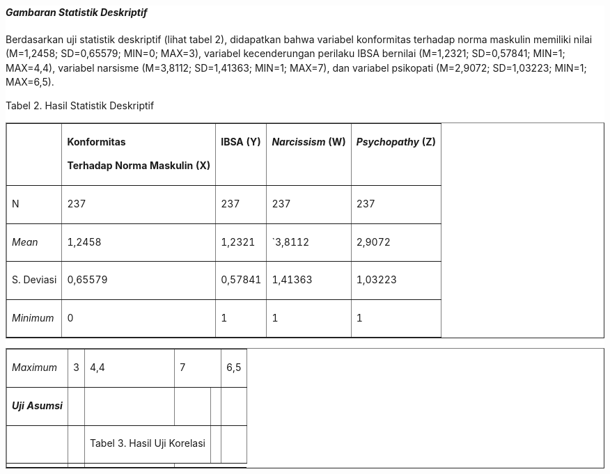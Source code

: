 <h4><a name="bookmark16"></a><span class="font2" style="font-weight:bold;font-style:italic;"><a name="bookmark17"></a>Gambaran Statistik Deskriptif</span></h4>
<p><span class="font2">Berdasarkan uji statistik deskriptif (lihat tabel 2), didapatkan bahwa variabel konformitas terhadap norma maskulin memiliki nilai (M=1,2458; SD=0,65579; MIN=0; MAX=3), variabel kecenderungan perilaku IBSA bernilai (M=1,2321; SD=0,57841; MIN=1; MAX=4,4), variabel narsisme (M=3,8112; SD=1,41363; MIN=1; MAX=7), dan variabel psikopati (M=2,9072; SD=1,03223; MIN=1; MAX=6,5).</span></p>
<p><span class="font2">Tabel 2. Hasil Statistik Deskriptif</span></p>
<table border="1">
<tr><td style="vertical-align:top;"></td><td style="vertical-align:middle;">
<p><span class="font2" style="font-weight:bold;">Konformitas</span></p>
<p><span class="font2" style="font-weight:bold;">Terhadap Norma Maskulin (X)</span></p></td><td style="vertical-align:top;">
<p><span class="font2" style="font-weight:bold;">IBSA (Y)</span></p></td><td style="vertical-align:top;">
<p><span class="font2" style="font-weight:bold;font-style:italic;">Narcissism</span><span class="font2" style="font-weight:bold;"> (W)</span></p></td><td style="vertical-align:top;">
<p><span class="font2" style="font-weight:bold;font-style:italic;">Psychopathy</span><span class="font2" style="font-weight:bold;"> (Z)</span></p></td></tr>
<tr><td style="vertical-align:middle;">
<p><span class="font2">N</span></p></td><td style="vertical-align:middle;">
<p><span class="font2">237</span></p></td><td style="vertical-align:middle;">
<p><span class="font2">237</span></p></td><td style="vertical-align:middle;">
<p><span class="font2">237</span></p></td><td style="vertical-align:middle;">
<p><span class="font2">237</span></p></td></tr>
<tr><td style="vertical-align:middle;">
<p><span class="font2" style="font-style:italic;">Mean</span></p></td><td style="vertical-align:middle;">
<p><span class="font2">1,2458</span></p></td><td style="vertical-align:middle;">
<p><span class="font2">1,2321</span></p></td><td style="vertical-align:middle;">
<p><span class="font2">`3,8112</span></p></td><td style="vertical-align:middle;">
<p><span class="font2">2,9072</span></p></td></tr>
<tr><td style="vertical-align:middle;">
<p><span class="font2">S. Deviasi</span></p></td><td style="vertical-align:middle;">
<p><span class="font2">0,65579</span></p></td><td style="vertical-align:middle;">
<p><span class="font2">0,57841</span></p></td><td style="vertical-align:middle;">
<p><span class="font2">1,41363</span></p></td><td style="vertical-align:middle;">
<p><span class="font2">1,03223</span></p></td></tr>
<tr><td style="vertical-align:middle;">
<p><span class="font2" style="font-style:italic;">Minimum</span></p></td><td style="vertical-align:middle;">
<p><span class="font2">0</span></p></td><td style="vertical-align:middle;">
<p><span class="font2">1</span></p></td><td style="vertical-align:middle;">
<p><span class="font2">1</span></p></td><td style="vertical-align:middle;">
<p><span class="font2">1</span></p></td></tr>
</table>
<table border="1">
<tr><td style="vertical-align:middle;">
<p><span class="font2" style="font-style:italic;">Maximum</span></p></td><td style="vertical-align:middle;">
<p><span class="font2">3</span></p></td><td style="vertical-align:middle;">
<p><span class="font2">4,4</span></p></td><td colspan="2" style="vertical-align:middle;">
<p><span class="font2">7</span></p></td><td style="vertical-align:middle;">
<p><span class="font2">6,5</span></p></td></tr>
<tr><td style="vertical-align:bottom;">
<p><span class="font2" style="font-weight:bold;font-style:italic;">Uji Asumsi</span></p></td><td style="vertical-align:top;"></td><td style="vertical-align:top;"></td><td style="vertical-align:top;"></td><td style="vertical-align:top;"></td><td style="vertical-align:top;"></td></tr>
<tr><td style="vertical-align:top;"></td><td style="vertical-align:top;"></td><td colspan="2" style="vertical-align:bottom;">
<p><span class="font2">Tabel 3. Hasil Uji Korelasi</span></p></td><td style="vertical-align:top;"></td><td style="vertical-align:top;"></td></tr>
<tr><td style="vertical-align:top;"></td><td style="vertical-align:top;"></td><td style="vertical-align:middle;">